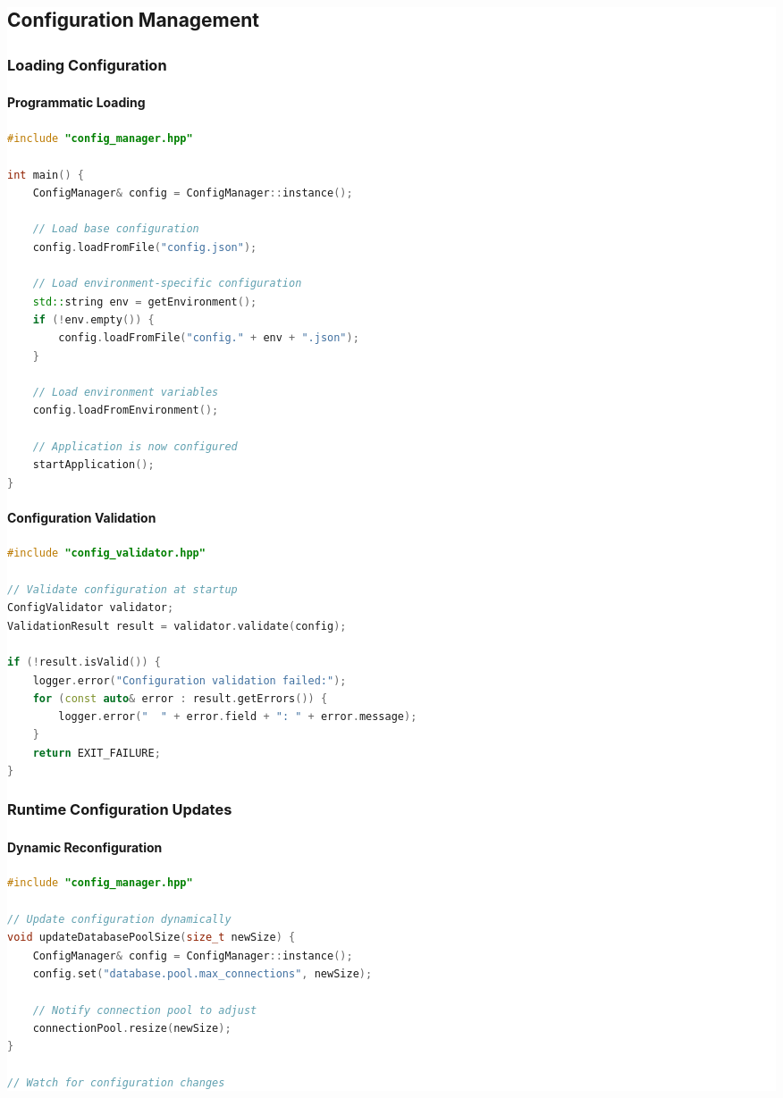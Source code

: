 ## Configuration Management

### Loading Configuration

#### Programmatic Loading

```cpp
#include "config_manager.hpp"

int main() {
    ConfigManager& config = ConfigManager::instance();

    // Load base configuration
    config.loadFromFile("config.json");

    // Load environment-specific configuration
    std::string env = getEnvironment();
    if (!env.empty()) {
        config.loadFromFile("config." + env + ".json");
    }

    // Load environment variables
    config.loadFromEnvironment();

    // Application is now configured
    startApplication();
}
```

#### Configuration Validation

```cpp
#include "config_validator.hpp"

// Validate configuration at startup
ConfigValidator validator;
ValidationResult result = validator.validate(config);

if (!result.isValid()) {
    logger.error("Configuration validation failed:");
    for (const auto& error : result.getErrors()) {
        logger.error("  " + error.field + ": " + error.message);
    }
    return EXIT_FAILURE;
}
```

### Runtime Configuration Updates

#### Dynamic Reconfiguration

```cpp
#include "config_manager.hpp"

// Update configuration dynamically
void updateDatabasePoolSize(size_t newSize) {
    ConfigManager& config = ConfigManager::instance();
    config.set("database.pool.max_connections", newSize);

    // Notify connection pool to adjust
    connectionPool.resize(newSize);
}

// Watch for configuration changes
```